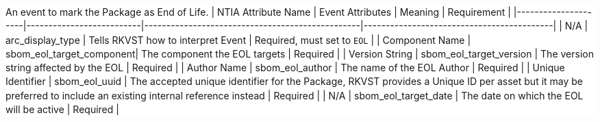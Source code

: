 An event to mark the Package as End of Life.
| NTIA Attribute Name | Event Attributes         | Meaning                                         | Requirement                               |
|---------------------|--------------------------|-------------------------------------------------|-------------------------------------------|
| N/A                 | arc_display_type         | Tells RKVST how to interpret Event              | Required, must set to `EOL`               |
| Component Name      | sbom_eol_target_component| The component the EOL targets                   | Required                                  |
| Version String      | sbom_eol_target_version  | The version string affected by the EOL          | Required                                  |
| Author Name         | sbom_eol_author          | The name of the EOL Author                      | Required                                  |
| Unique Identifier   | sbom_eol_uuid            | The accepted unique identifier for the Package, RKVST provides a Unique ID per asset but it may be preferred to include an existing internal reference instead                                  | Required |
| N/A                 | sbom_eol_target_date     | The date on which the EOL will be active         | Required                                 |
